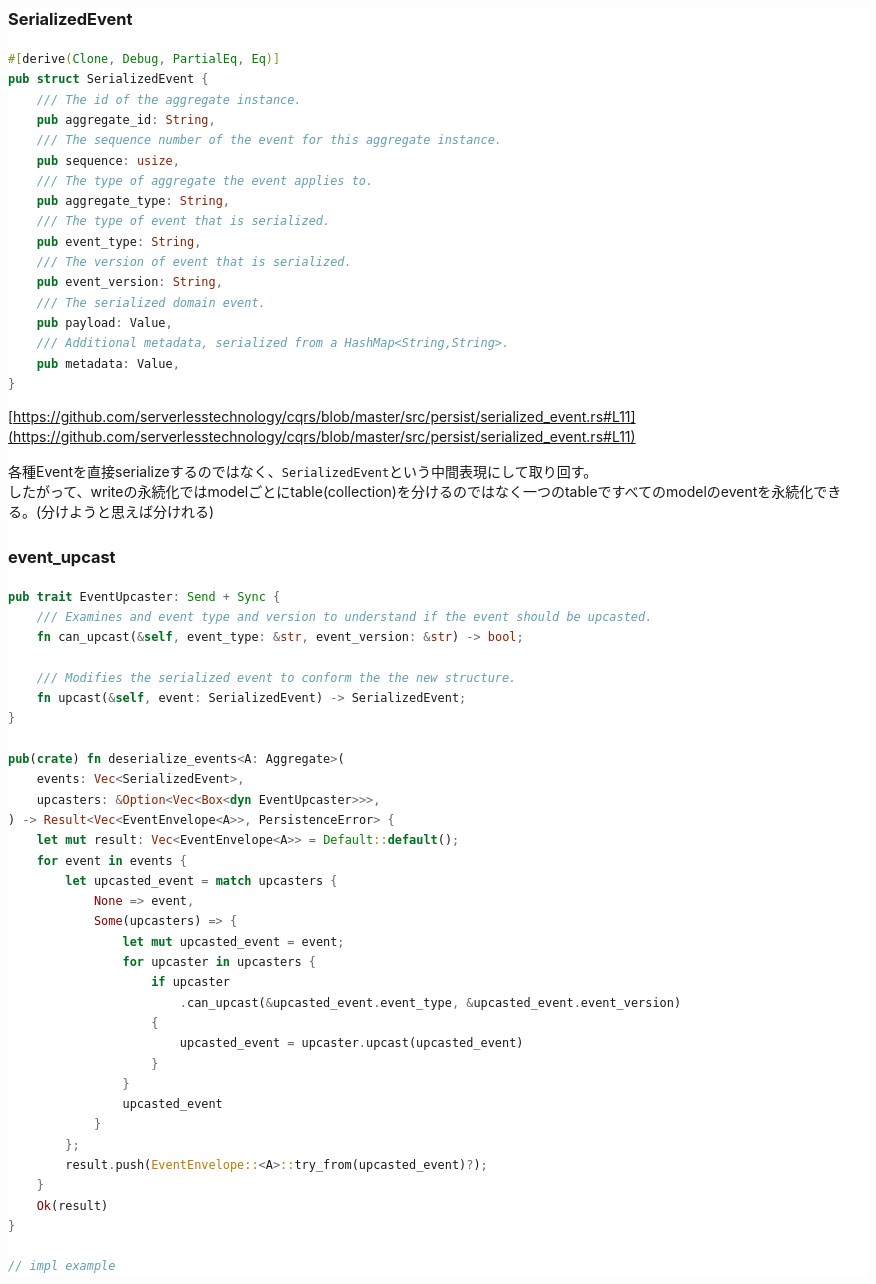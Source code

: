 ### SerializedEvent

```rust
#[derive(Clone, Debug, PartialEq, Eq)]
pub struct SerializedEvent {
    /// The id of the aggregate instance.
    pub aggregate_id: String,
    /// The sequence number of the event for this aggregate instance.
    pub sequence: usize,
    /// The type of aggregate the event applies to.
    pub aggregate_type: String,
    /// The type of event that is serialized.
    pub event_type: String,
    /// The version of event that is serialized.
    pub event_version: String,
    /// The serialized domain event.
    pub payload: Value,
    /// Additional metadata, serialized from a HashMap<String,String>.
    pub metadata: Value,
}
```

[https://github.com/serverlesstechnology/cqrs/blob/master/src/persist/serialized_event.rs#L11](https://github.com/serverlesstechnology/cqrs/blob/master/src/persist/serialized_event.rs#L11)

各種Eventを直接serializeするのではなく、`SerializedEvent`という中間表現にして取り回す。  
したがって、writeの永続化ではmodelごとにtable(collection)を分けるのではなく一つのtableですべてのmodelのeventを永続化できる。(分けようと思えば分けれる)

### event_upcast

```rust
pub trait EventUpcaster: Send + Sync {
    /// Examines and event type and version to understand if the event should be upcasted.
    fn can_upcast(&self, event_type: &str, event_version: &str) -> bool;

    /// Modifies the serialized event to conform the the new structure.
    fn upcast(&self, event: SerializedEvent) -> SerializedEvent;
}

pub(crate) fn deserialize_events<A: Aggregate>(
    events: Vec<SerializedEvent>,
    upcasters: &Option<Vec<Box<dyn EventUpcaster>>>,
) -> Result<Vec<EventEnvelope<A>>, PersistenceError> {
    let mut result: Vec<EventEnvelope<A>> = Default::default();
    for event in events {
        let upcasted_event = match upcasters {
            None => event,
            Some(upcasters) => {
                let mut upcasted_event = event;
                for upcaster in upcasters {
                    if upcaster
                        .can_upcast(&upcasted_event.event_type, &upcasted_event.event_version)
                    {
                        upcasted_event = upcaster.upcast(upcasted_event)
                    }
                }
                upcasted_event
            }
        };
        result.push(EventEnvelope::<A>::try_from(upcasted_event)?);
    }
    Ok(result)
}

// impl example
```
